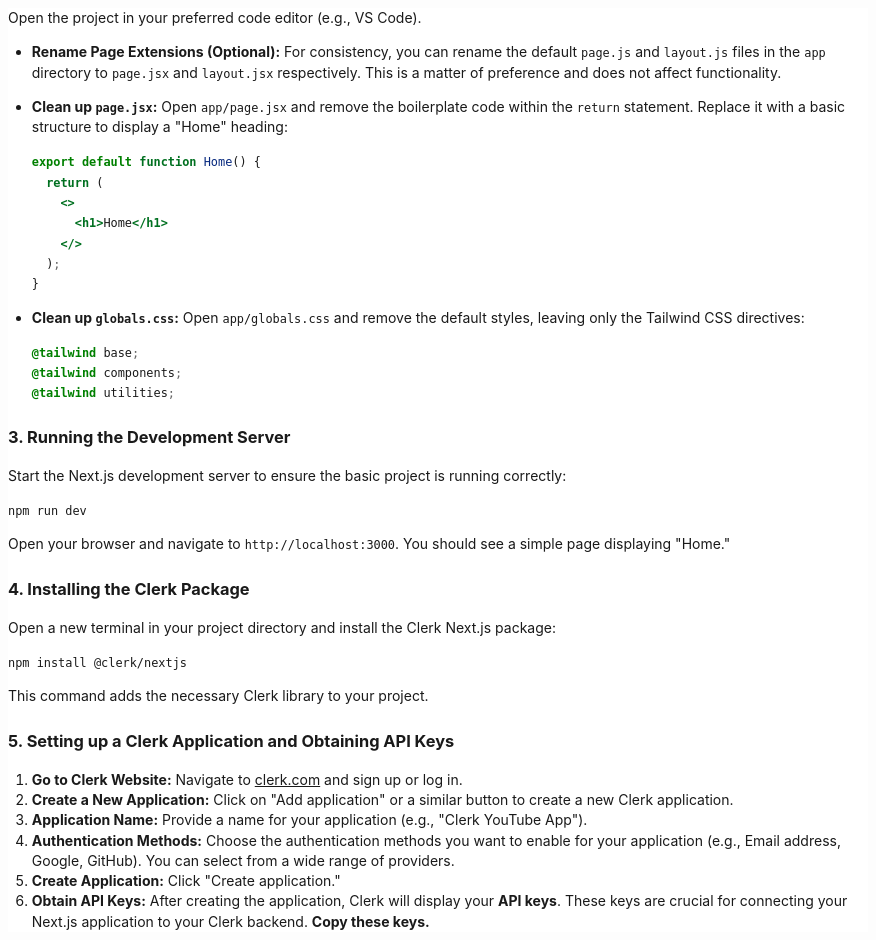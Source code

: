 Open the project in your preferred code editor (e.g., VS Code).

*   **Rename Page Extensions (Optional):**  For consistency, you can rename the default `page.js` and `layout.js` files in the `app` directory to `page.jsx` and `layout.jsx` respectively. This is a matter of preference and does not affect functionality.

*   **Clean up `page.jsx`:**  Open `app/page.jsx` and remove the boilerplate code within the `return` statement. Replace it with a basic structure to display a "Home" heading:

    ```jsx
    export default function Home() {
      return (
        <>
          <h1>Home</h1>
        </>
      );
    }
    ```

*   **Clean up `globals.css`:** Open `app/globals.css` and remove the default styles, leaving only the Tailwind CSS directives:

    ```css
    @tailwind base;
    @tailwind components;
    @tailwind utilities;
    ```

### 3. Running the Development Server

Start the Next.js development server to ensure the basic project is running correctly:

```bash
npm run dev
```

Open your browser and navigate to `http://localhost:3000`. You should see a simple page displaying "Home."

### 4. Installing the Clerk Package

Open a new terminal in your project directory and install the Clerk Next.js package:

```bash
npm install @clerk/nextjs
```

This command adds the necessary Clerk library to your project.

### 5. Setting up a Clerk Application and Obtaining API Keys

1.  **Go to Clerk Website:** Navigate to [clerk.com](https://clerk.com) and sign up or log in.
2.  **Create a New Application:** Click on "Add application" or a similar button to create a new Clerk application.
3.  **Application Name:** Provide a name for your application (e.g., "Clerk YouTube App").
4.  **Authentication Methods:** Choose the authentication methods you want to enable for your application (e.g., Email address, Google, GitHub). You can select from a wide range of providers.
5.  **Create Application:** Click "Create application."
6.  **Obtain API Keys:** After creating the application, Clerk will display your **API keys**. These keys are crucial for connecting your Next.js application to your Clerk backend. **Copy these keys.**
